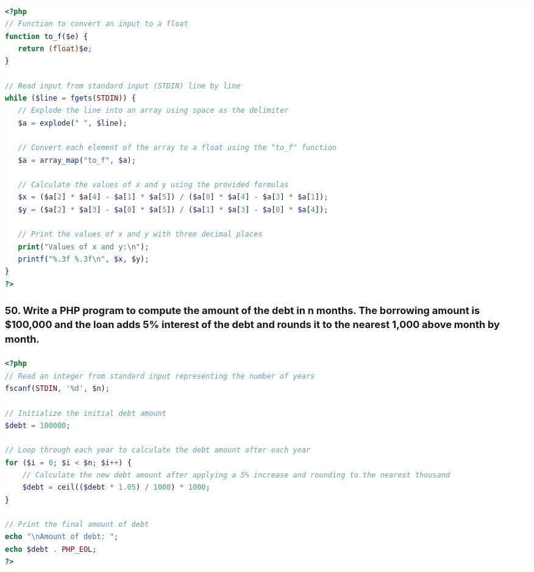        
 
 ```php
<?php
// Function to convert an input to a float
function to_f($e) {
    return (float)$e;
} 

// Read input from standard input (STDIN) line by line
while ($line = fgets(STDIN)) {
    // Explode the line into an array using space as the delimiter
    $a = explode(" ", $line);

    // Convert each element of the array to a float using the "to_f" function
    $a = array_map("to_f", $a);

    // Calculate the values of x and y using the provided formulas
    $x = ($a[2] * $a[4] - $a[1] * $a[5]) / ($a[0] * $a[4] - $a[3] * $a[1]);
    $y = ($a[2] * $a[3] - $a[0] * $a[5]) / ($a[1] * $a[3] - $a[0] * $a[4]);

    // Print the values of x and y with three decimal places
    print("Values of x and y:\n");
    printf("%.3f %.3f\n", $x, $y);
}
?>
```

### 50. Write a PHP program to compute the amount of the debt in n months. The borrowing amount is $100,000 and the loan adds 5% interest of the debt and rounds it to the nearest 1,000 above month by month.

        

```php
<?php
// Read an integer from standard input representing the number of years
fscanf(STDIN, '%d', $n);

// Initialize the initial debt amount
$debt = 100000;

// Loop through each year to calculate the debt amount after each year
for ($i = 0; $i < $n; $i++) {
    // Calculate the new debt amount after applying a 5% increase and rounding to the nearest thousand
    $debt = ceil(($debt * 1.05) / 1000) * 1000;
}

// Print the final amount of debt
echo "\nAmount of debt: ";
echo $debt . PHP_EOL;
?>
```
